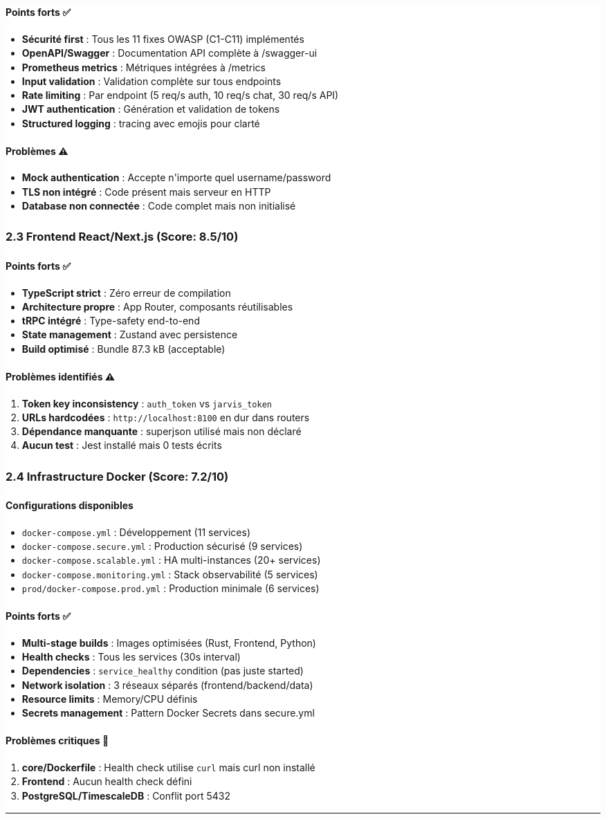 #### Points forts ✅
- **Sécurité first** : Tous les 11 fixes OWASP (C1-C11) implémentés
- **OpenAPI/Swagger** : Documentation API complète à /swagger-ui
- **Prometheus metrics** : Métriques intégrées à /metrics
- **Input validation** : Validation complète sur tous endpoints
- **Rate limiting** : Par endpoint (5 req/s auth, 10 req/s chat, 30 req/s API)
- **JWT authentication** : Génération et validation de tokens
- **Structured logging** : tracing avec emojis pour clarté

#### Problèmes ⚠️
- **Mock authentication** : Accepte n'importe quel username/password
- **TLS non intégré** : Code présent mais serveur en HTTP
- **Database non connectée** : Code complet mais non initialisé

### 2.3 Frontend React/Next.js (Score: 8.5/10)

#### Points forts ✅
- **TypeScript strict** : Zéro erreur de compilation
- **Architecture propre** : App Router, composants réutilisables
- **tRPC intégré** : Type-safety end-to-end
- **State management** : Zustand avec persistence
- **Build optimisé** : Bundle 87.3 kB (acceptable)

#### Problèmes identifiés ⚠️
1. **Token key inconsistency** : `auth_token` vs `jarvis_token`
2. **URLs hardcodées** : `http://localhost:8100` en dur dans routers
3. **Dépendance manquante** : superjson utilisé mais non déclaré
4. **Aucun test** : Jest installé mais 0 tests écrits

### 2.4 Infrastructure Docker (Score: 7.2/10)

#### Configurations disponibles
- `docker-compose.yml` : Développement (11 services)
- `docker-compose.secure.yml` : Production sécurisé (9 services)
- `docker-compose.scalable.yml` : HA multi-instances (20+ services)
- `docker-compose.monitoring.yml` : Stack observabilité (5 services)
- `prod/docker-compose.prod.yml` : Production minimale (6 services)

#### Points forts ✅
- **Multi-stage builds** : Images optimisées (Rust, Frontend, Python)
- **Health checks** : Tous les services (30s interval)
- **Dependencies** : `service_healthy` condition (pas juste started)
- **Network isolation** : 3 réseaux séparés (frontend/backend/data)
- **Resource limits** : Memory/CPU définis
- **Secrets management** : Pattern Docker Secrets dans secure.yml

#### Problèmes critiques 🚨
1. **core/Dockerfile** : Health check utilise `curl` mais curl non installé
2. **Frontend** : Aucun health check défini
3. **PostgreSQL/TimescaleDB** : Conflit port 5432

---
